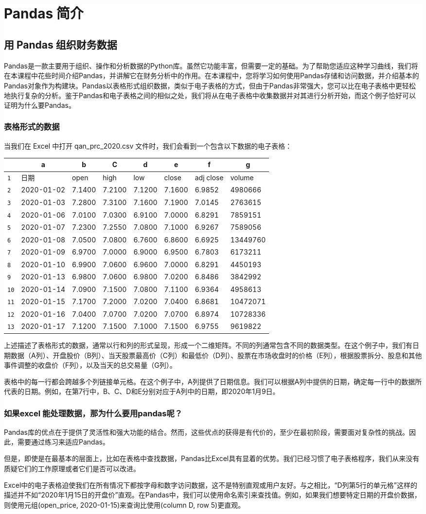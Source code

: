 # Pandas 简介

## 用 Pandas 组织财务数据

Pandas是一款主要用于组织、操作和分析数据的Python库。虽然它功能丰富，但需要一定的基础。为了帮助您适应这种学习曲线，我们将在本课程中花些时间介绍Pandas，并讲解它在财务分析中的作用。在本课程中，您将学习如何使用Pandas存储和访问数据，并介绍基本的Pandas对象作为构建块。Pandas以表格形式组织数据，类似于电子表格的方式，但由于Pandas非常强大，您可以比在电子表格中更轻松地执行复杂的分析。鉴于Pandas和电子表格之间的相似之处，我们将从在电子表格中收集数据并对其进行分析开始，而这个例子恰好可以证明为什么要Pandas。

### 表格形式的数据

当我们在 Excel 中打开 qan_prc_2020.csv 文件时，我们会看到一个包含以下数据的电子表格：

|      | a          | b      | C      | d      | e      | f         | g        |
| ---- | ---------- | ------ | ------ | ------ | ------ | --------- | -------- |
| `1`  | 日期       | open   | high   | low    | close  | adj close | volume   |
| `2`  | 2020-01-02 | 7.1400 | 7.2100 | 7.1200 | 7.1600 | 6.9852    | 4980666  |
| `3`  | 2020-01-03 | 7.2800 | 7.3100 | 7.1600 | 7.1900 | 7.0145    | 2763615  |
| `4`  | 2020-01-06 | 7.0100 | 7.0300 | 6.9100 | 7.0000 | 6.8291    | 7859151  |
| `5`  | 2020-01-07 | 7.2300 | 7.2550 | 7.0800 | 7.1000 | 6.9267    | 7589056  |
| `6`  | 2020-01-08 | 7.0500 | 7.0800 | 6.7600 | 6.8600 | 6.6925    | 13449760 |
| `7`  | 2020-01-09 | 6.9700 | 7.0000 | 6.9000 | 6.9500 | 6.7803    | 6173211  |
| `8`  | 2020-01-10 | 6.9900 | 7.0600 | 6.9600 | 7.0000 | 6.8291    | 4450193  |
| `9`  | 2020-01-13 | 6.9800 | 7.0600 | 6.9800 | 7.0200 | 6.8486    | 3842992  |
| `10` | 2020-01-14 | 7.0900 | 7.1500 | 7.0800 | 7.1100 | 6.9364    | 4958613  |
| `11` | 2020-01-15 | 7.1700 | 7.2000 | 7.0200 | 7.0400 | 6.8681    | 10472071 |
| `12` | 2020-01-16 | 7.0400 | 7.0700 | 7.0200 | 7.0700 | 6.8974    | 10728336 |
| `13` | 2020-01-17 | 7.1200 | 7.1500 | 7.1000 | 7.1500 | 6.9755    | 9619822  |

上述描述了表格形式的数据，通常以行和列的形式呈现，形成一个二维矩阵。不同的列通常包含不同的数据类型。在这个例子中，我们有日期数据（A列）、开盘股价（B列）、当天股票最高价（C列）和最低价（D列）、股票在市场收盘时的价格（E列），根据股票拆分、股息和其他事件调整的收盘价（F列），以及当天的总交易量（G列）。

表格中的每一行都会跨越多个列链接单元格。在这个例子中，A列提供了日期信息。我们可以根据A列中提供的日期，确定每一行中的数据所代表的日期。例如，在第7行中，B、C、D和E分别对应于A列中的日期，即2020年1月9日。

### 如果excel 能处理数据，那为什么要用pandas呢？

Pandas库的优点在于提供了灵活性和强大功能的结合。然而，这些优点的获得是有代价的，至少在最初阶段，需要面对复杂性的挑战。因此，需要通过练习来适应Pandas。

但是，即使是在最基本的层面上，比如在表格中查找数据，Pandas比Excel具有显着的优势。我们已经习惯了电子表格程序，我们从来没有质疑它们的工作原理或者它们是否可以改进。

Excel中的电子表格迫使我们在所有情况下都按字母和数字访问数据，这不是特别直观或用户友好。与之相比，“D列第5行的单元格”这样的描述并不如“2020年1月15日的开盘价”直观。在Pandas中，我们可以使用命名索引来查找值。例如，如果我们想要特定日期的开盘价数据，则使用元组(open_price, 2020-01-15)来查询比使用(column D, row 5)更直观。
